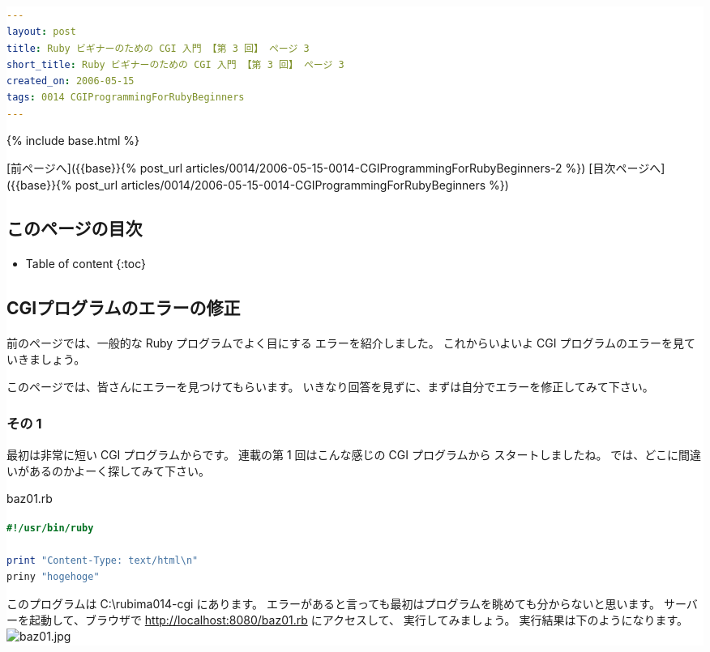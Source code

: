 ```yaml
---
layout: post
title: Ruby ビギナーのための CGI 入門 【第 3 回】 ページ 3
short_title: Ruby ビギナーのための CGI 入門 【第 3 回】 ページ 3
created_on: 2006-05-15
tags: 0014 CGIProgrammingForRubyBeginners
---
```

{% include base.html %}


[前ページへ]({{base}}{% post_url articles/0014/2006-05-15-0014-CGIProgrammingForRubyBeginners-2 %})
[目次ページへ]({{base}}{% post_url articles/0014/2006-05-15-0014-CGIProgrammingForRubyBeginners %})

## このページの目次

* Table of content
{:toc}


## CGIプログラムのエラーの修正

前のページでは、一般的な Ruby プログラムでよく目にする
エラーを紹介しました。
これからいよいよ CGI プログラムのエラーを見ていきましょう。

このページでは、皆さんにエラーを見つけてもらいます。
いきなり回答を見ずに、まずは自分でエラーを修正してみて下さい。

### その 1

最初は非常に短い CGI プログラムからです。
連載の第 1 回はこんな感じの CGI プログラムから
スタートしましたね。
では、どこに間違いがあるのかよーく探してみて下さい。

baz01.rb

```ruby
#!/usr/bin/ruby

print "Content-Type: text/html\n"
priny "hogehoge"

```

このプログラムは C:\rubima014-cgi にあります。
エラーがあると言っても最初はプログラムを眺めても分からないと思います。
サーバーを起動して、ブラウザで [http://localhost:8080/baz01.rb](http://localhost:8080/baz01.rb) にアクセスして、
実行してみましょう。
実行結果は下のようになります。
![baz01.jpg]({{base}}{{site.baseurl}}/images/0014-CGIProgrammingForRubyBeginners-3/baz01.jpg)
